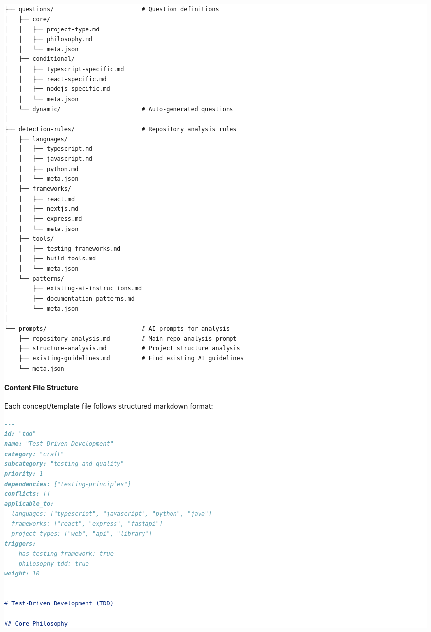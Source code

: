 ```
├── questions/                         # Question definitions
│   ├── core/
│   │   ├── project-type.md
│   │   ├── philosophy.md
│   │   └── meta.json
│   ├── conditional/
│   │   ├── typescript-specific.md
│   │   ├── react-specific.md
│   │   ├── nodejs-specific.md
│   │   └── meta.json
│   └── dynamic/                       # Auto-generated questions
│
├── detection-rules/                   # Repository analysis rules
│   ├── languages/
│   │   ├── typescript.md
│   │   ├── javascript.md
│   │   ├── python.md
│   │   └── meta.json
│   ├── frameworks/
│   │   ├── react.md
│   │   ├── nextjs.md
│   │   ├── express.md
│   │   └── meta.json
│   ├── tools/
│   │   ├── testing-frameworks.md
│   │   ├── build-tools.md
│   │   └── meta.json
│   └── patterns/
│       ├── existing-ai-instructions.md
│       ├── documentation-patterns.md
│       └── meta.json
│
└── prompts/                           # AI prompts for analysis
    ├── repository-analysis.md         # Main repo analysis prompt
    ├── structure-analysis.md          # Project structure analysis
    ├── existing-guidelines.md         # Find existing AI guidelines
    └── meta.json
```

#### Content File Structure
Each concept/template file follows structured markdown format:

```markdown
---
id: "tdd"
name: "Test-Driven Development"
category: "craft"
subcategory: "testing-and-quality"
priority: 1
dependencies: ["testing-principles"]
conflicts: []
applicable_to:
  languages: ["typescript", "javascript", "python", "java"]
  frameworks: ["react", "express", "fastapi"]
  project_types: ["web", "api", "library"]
triggers:
  - has_testing_framework: true
  - philosophy_tdd: true
weight: 10
---

# Test-Driven Development (TDD)

## Core Philosophy
```